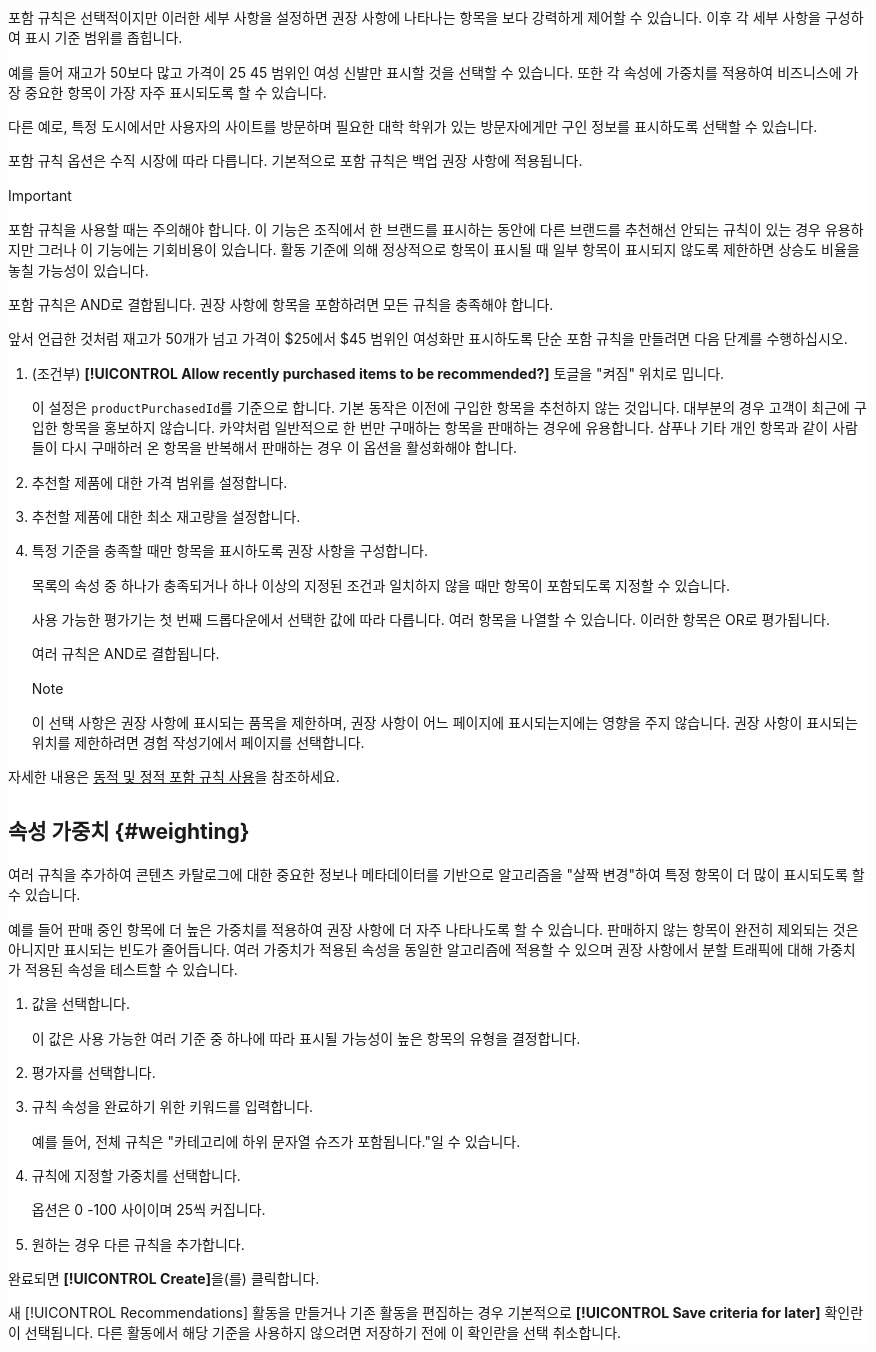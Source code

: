 포함 규칙은 선택적이지만 이러한 세부 사항을 설정하면 권장 사항에 나타나는 항목을 보다 강력하게 제어할 수 있습니다. 이후 각 세부 사항을 구성하여 표시 기준 범위를 좁힙니다.

예를 들어 재고가 50보다 많고 가격이 $25~$45 범위인 여성 신발만 표시할 것을 선택할 수 있습니다. 또한 각 속성에 가중치를 적용하여 비즈니스에 가장 중요한 항목이 가장 자주 표시되도록 할 수 있습니다.

다른 예로, 특정 도시에서만 사용자의 사이트를 방문하며 필요한 대학 학위가 있는 방문자에게만 구인 정보를 표시하도록 선택할 수 있습니다.

포함 규칙 옵션은 수직 시장에 따라 다릅니다. 기본적으로 포함 규칙은 백업 권장 사항에 적용됩니다.

>[!IMPORTANT]
>
>포함 규칙을 사용할 때는 주의해야 합니다. 이 기능은 조직에서 한 브랜드를 표시하는 동안에 다른 브랜드를 추천해선 안되는 규칙이 있는 경우 유용하지만 그러나 이 기능에는 기회비용이 있습니다. 활동 기준에 의해 정상적으로 항목이 표시될 때 일부 항목이 표시되지 않도록 제한하면 상승도 비율을 놓칠 가능성이 있습니다.

포함 규칙은 AND로 결합됩니다. 권장 사항에 항목을 포함하려면 모든 규칙을 충족해야 합니다.

앞서 언급한 것처럼 재고가 50개가 넘고 가격이 $25에서 $45 범위인 여성화만 표시하도록 단순 포함 규칙을 만들려면 다음 단계를 수행하십시오.

1. (조건부) **[!UICONTROL Allow recently purchased items to be recommended?]** 토글을 &quot;켜짐&quot; 위치로 밉니다.

   이 설정은 `productPurchasedId`를 기준으로 합니다. 기본 동작은 이전에 구입한 항목을 추천하지 않는 것입니다. 대부분의 경우 고객이 최근에 구입한 항목을 홍보하지 않습니다. 카약처럼 일반적으로 한 번만 구매하는 항목을 판매하는 경우에 유용합니다. 샴푸나 기타 개인 항목과 같이 사람들이 다시 구매하러 온 항목을 반복해서 판매하는 경우 이 옵션을 활성화해야 합니다.

1. 추천할 제품에 대한 가격 범위를 설정합니다.
1. 추천할 제품에 대한 최소 재고량을 설정합니다.
1. 특정 기준을 충족할 때만 항목을 표시하도록 권장 사항을 구성합니다.

   목록의 속성 중 하나가 충족되거나 하나 이상의 지정된 조건과 일치하지 않을 때만 항목이 포함되도록 지정할 수 있습니다.

   사용 가능한 평가기는 첫 번째 드롭다운에서 선택한 값에 따라 다릅니다. 여러 항목을 나열할 수 있습니다. 이러한 항목은 OR로 평가됩니다.

   여러 규칙은 AND로 결합됩니다.

   >[!NOTE]
   >
   >이 선택 사항은 권장 사항에 표시되는 품목을 제한하며, 권장 사항이 어느 페이지에 표시되는지에는 영향을 주지 않습니다. 권장 사항이 표시되는 위치를 제한하려면 경험 작성기에서 페이지를 선택합니다.

자세한 내용은 [동적 및 정적 포함 규칙 사용](/help/main/c-recommendations/c-algorithms/use-dynamic-and-static-inclusion-rules.md)을 참조하세요.

## 속성 가중치 {#weighting}

여러 규칙을 추가하여 콘텐츠 카탈로그에 대한 중요한 정보나 메타데이터를 기반으로 알고리즘을 &quot;살짝 변경&quot;하여 특정 항목이 더 많이 표시되도록 할 수 있습니다.

예를 들어 판매 중인 항목에 더 높은 가중치를 적용하여 권장 사항에 더 자주 나타나도록 할 수 있습니다. 판매하지 않는 항목이 완전히 제외되는 것은 아니지만 표시되는 빈도가 줄어듭니다. 여러 가중치가 적용된 속성을 동일한 알고리즘에 적용할 수 있으며 권장 사항에서 분할 트래픽에 대해 가중치가 적용된 속성을 테스트할 수 있습니다.

1. 값을 선택합니다.

   이 값은 사용 가능한 여러 기준 중 하나에 따라 표시될 가능성이 높은 항목의 유형을 결정합니다.

1. 평가자를 선택합니다.

1. 규칙 속성을 완료하기 위한 키워드를 입력합니다.

   예를 들어, 전체 규칙은 &quot;카테고리에 하위 문자열 슈즈가 포함됩니다.&quot;일 수 있습니다.

1. 규칙에 지정할 가중치를 선택합니다.

   옵션은 0 -100 사이이며 25씩 커집니다.

1. 원하는 경우 다른 규칙을 추가합니다.

완료되면 **[!UICONTROL Create]**&#x200B;을(를) 클릭합니다.

새 [!UICONTROL Recommendations] 활동을 만들거나 기존 활동을 편집하는 경우 기본적으로 **[!UICONTROL Save criteria for later]** 확인란이 선택됩니다. 다른 활동에서 해당 기준을 사용하지 않으려면 저장하기 전에 이 확인란을 선택 취소합니다.
